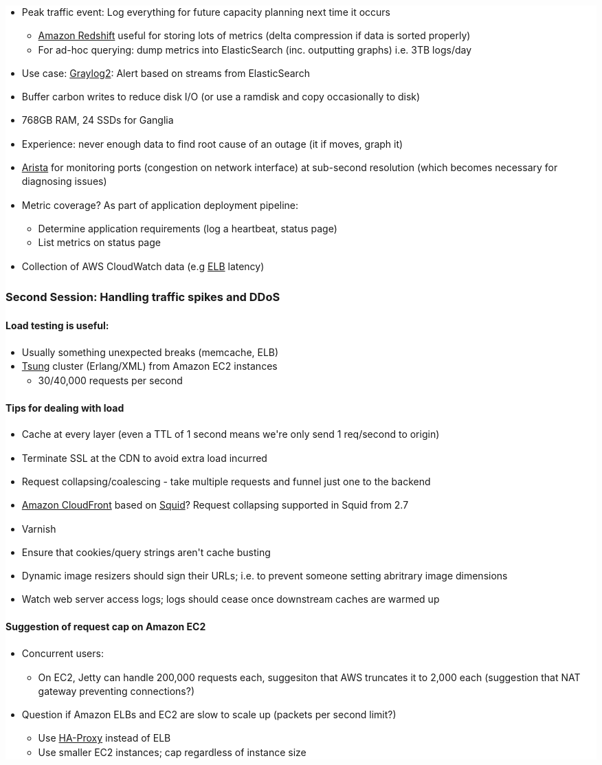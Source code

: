 - Peak traffic event: Log everything for future capacity planning next time it occurs
  - [Amazon Redshift](http://aws.amazon.com/redshift/) useful for storing lots of metrics (delta compression if data is sorted properly)
  - For ad-hoc querying: dump metrics into ElasticSearch (inc. outputting graphs) i.e. 3TB logs/day

- Use case: [Graylog2](http://graylog2.org/): Alert based on streams from ElasticSearch

- Buffer carbon writes to reduce disk I/O (or use a ramdisk and copy occasionally to disk)

- 768GB RAM, 24 SSDs for Ganglia

- Experience: never enough data to find root cause of an outage (it if moves, graph it)

- [Arista](http://www.aristanetworks.com/) for monitoring ports (congestion on network interface) at sub-second resolution (which becomes necessary for diagnosing issues)

- Metric coverage? As part of application deployment pipeline:
  - Determine application requirements (log a heartbeat, status page)
  - List metrics on status page

- Collection of AWS CloudWatch data (e.g [ELB](http://aws.amazon.com/elasticloadbalancing/) latency)

### Second Session: Handling traffic spikes and DDoS

#### Load testing is useful:

- Usually something unexpected breaks (memcache, ELB)
- [Tsung](http://tsung.erlang-projects.org/) cluster (Erlang/XML) from Amazon EC2 instances
  - 30/40,000 requests per second

#### Tips for dealing with load

- Cache at every layer (even a TTL of 1 second means we're only send 1 req/second to origin)

- Terminate SSL at the CDN to avoid extra load incurred

- Request collapsing/coalescing - take multiple requests and funnel just one to the backend

- [Amazon CloudFront](http://aws.amazon.com/cloudfront/) based on [Squid](http://www.squid-cache.org/)? Request collapsing supported in Squid from 2.7

- Varnish

- Ensure that cookies/query strings aren't cache busting

- Dynamic image resizers should sign their  URLs; i.e. to prevent someone setting abritrary image dimensions

- Watch web server access logs; logs should cease once downstream caches are warmed up

#### Suggestion of request cap on Amazon EC2

- Concurrent users:

  - On EC2, Jetty can handle 200,000 requests each, suggesiton that AWS truncates it to 2,000 each (suggestion that NAT gateway preventing connections?)

- Question if Amazon ELBs and EC2 are slow to scale up (packets per second limit?)
  - Use [HA-Proxy](http://haproxy.1wt.eu/) instead of ELB
  - Use smaller EC2 instances; cap regardless of instance size

